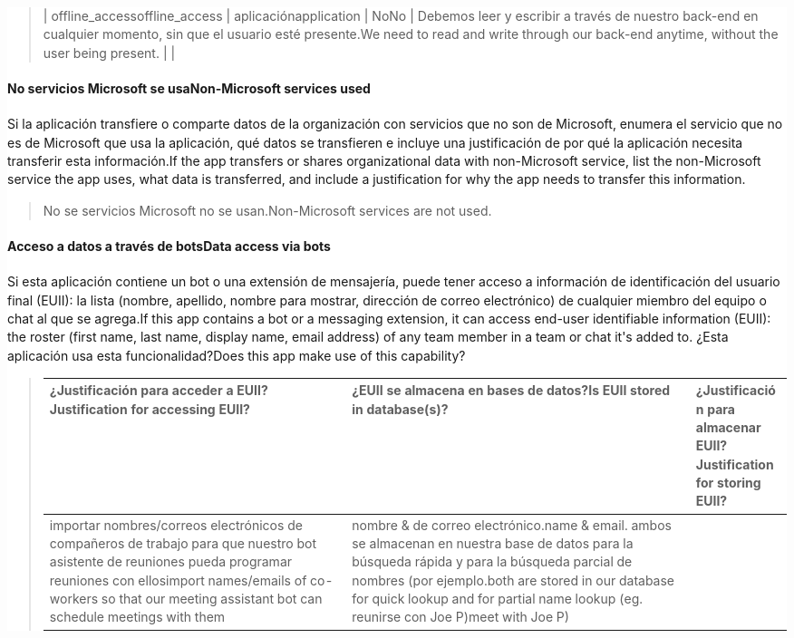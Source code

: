 >| <span data-ttu-id="a5e93-156">offline_access</span><span class="sxs-lookup"><span data-stu-id="a5e93-156">offline_access</span></span> | <span data-ttu-id="a5e93-157">aplicación</span><span class="sxs-lookup"><span data-stu-id="a5e93-157">application</span></span> | <span data-ttu-id="a5e93-158">No</span><span class="sxs-lookup"><span data-stu-id="a5e93-158">No</span></span> | <span data-ttu-id="a5e93-159">Debemos leer y escribir a través de nuestro back-end en cualquier momento, sin que el usuario esté presente.</span><span class="sxs-lookup"><span data-stu-id="a5e93-159">We need to read and write through our back-end anytime, without the user being present.</span></span> |  |


#### <a name="non-microsoft-services-used"></a><span data-ttu-id="a5e93-160">No servicios Microsoft se usa</span><span class="sxs-lookup"><span data-stu-id="a5e93-160">Non-Microsoft services used</span></span>

<span data-ttu-id="a5e93-161">Si la aplicación transfiere o comparte datos de la organización con servicios que no son de Microsoft, enumera el servicio que no es de Microsoft que usa la aplicación, qué datos se transfieren e incluye una justificación de por qué la aplicación necesita transferir esta información.</span><span class="sxs-lookup"><span data-stu-id="a5e93-161">If the app transfers or shares organizational data with non-Microsoft service, list the non-Microsoft service the app uses, what data is transferred, and include a justification for why the app needs to transfer this information.</span></span>

><span data-ttu-id="a5e93-162">No se servicios Microsoft no se usan.</span><span class="sxs-lookup"><span data-stu-id="a5e93-162">Non-Microsoft services are not used.</span></span>

#### <a name="data-access-via-bots"></a><span data-ttu-id="a5e93-163">Acceso a datos a través de bots</span><span class="sxs-lookup"><span data-stu-id="a5e93-163">Data access via bots</span></span>

<span data-ttu-id="a5e93-164">Si esta aplicación contiene un bot o una extensión de mensajería, puede tener acceso a información de identificación del usuario final (EUII): la lista (nombre, apellido, nombre para mostrar, dirección de correo electrónico) de cualquier miembro del equipo o chat al que se agrega.</span><span class="sxs-lookup"><span data-stu-id="a5e93-164">If this app contains a bot or a messaging extension, it can access end-user identifiable information (EUII): the roster (first name, last name, display name, email address) of any team member in a team or chat it's added to.</span></span> <span data-ttu-id="a5e93-165">¿Esta aplicación usa esta funcionalidad?</span><span class="sxs-lookup"><span data-stu-id="a5e93-165">Does this app make use of this capability?</span></span>

>| <span data-ttu-id="a5e93-166">**¿Justificación para acceder a EUII?**</span><span class="sxs-lookup"><span data-stu-id="a5e93-166">**Justification for accessing EUII?**</span></span>  | <span data-ttu-id="a5e93-167">**¿EUII se almacena en bases de datos?**</span><span class="sxs-lookup"><span data-stu-id="a5e93-167">**Is EUII stored in database(s)?**</span></span> | <span data-ttu-id="a5e93-168">**¿Justificación para almacenar EUII?**</span><span class="sxs-lookup"><span data-stu-id="a5e93-168">**Justification for storing EUII?**</span></span> |
>|:--------------------------------|:---------------------|:--------------------------|
>| <span data-ttu-id="a5e93-169">importar nombres/correos electrónicos de compañeros de trabajo para que nuestro bot asistente de reuniones pueda programar reuniones con ellos</span><span class="sxs-lookup"><span data-stu-id="a5e93-169">import names/emails of co-workers so that our meeting assistant bot can schedule meetings with them</span></span> | <span data-ttu-id="a5e93-170">nombre &amp; de correo electrónico.</span><span class="sxs-lookup"><span data-stu-id="a5e93-170">name &amp; email.</span></span> <span data-ttu-id="a5e93-171">ambos se almacenan en nuestra base de datos para la búsqueda rápida y para la búsqueda parcial de nombres (por ejemplo.</span><span class="sxs-lookup"><span data-stu-id="a5e93-171">both are stored in our database for quick lookup and for partial name lookup (eg.</span></span> <span data-ttu-id="a5e93-172">reunirse con Joe P)</span><span class="sxs-lookup"><span data-stu-id="a5e93-172">meet with Joe P)</span></span> |  |
